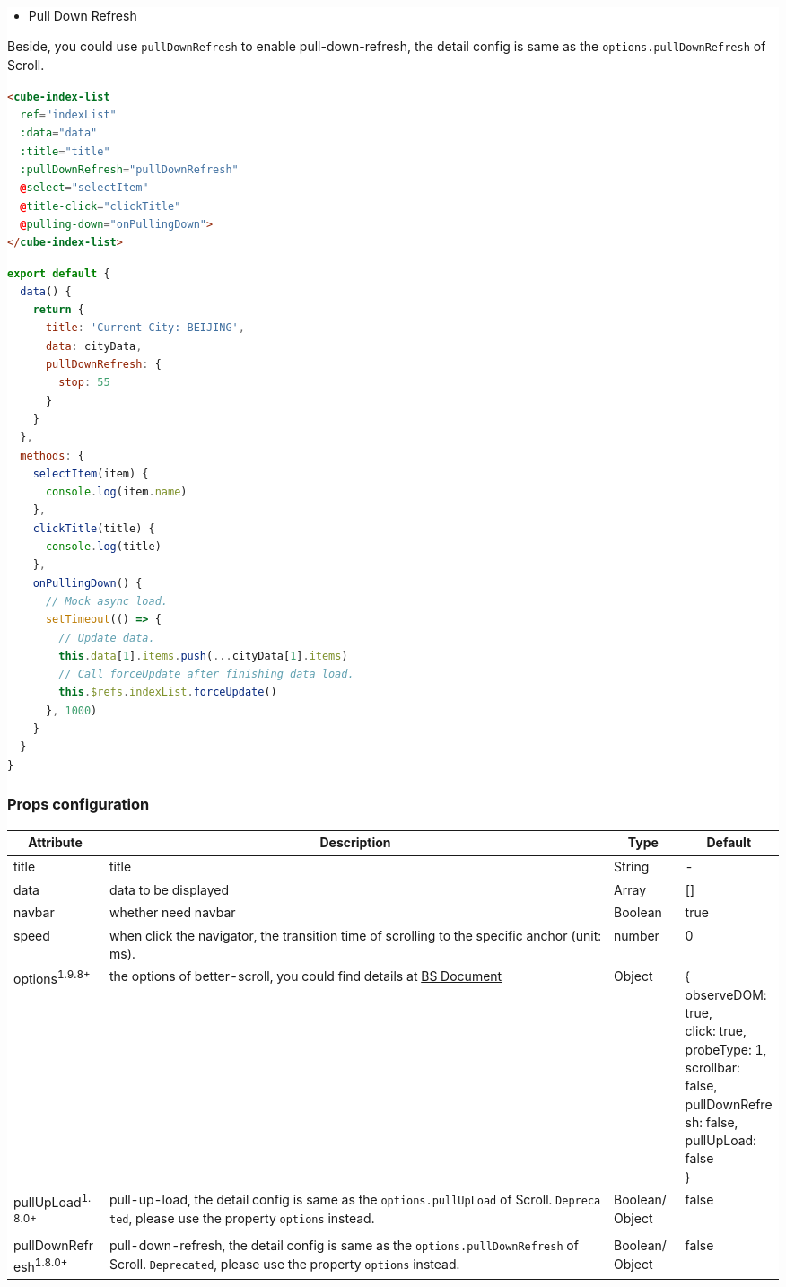   - Pull Down Refresh

  Beside, you could use `pullDownRefresh` to enable pull-down-refresh, the detail config is same as the `options.pullDownRefresh` of Scroll.

  ```html
  <cube-index-list
    ref="indexList"
    :data="data"
    :title="title"
    :pullDownRefresh="pullDownRefresh"
    @select="selectItem"
    @title-click="clickTitle"
    @pulling-down="onPullingDown">
  </cube-index-list>
  ```
  ```javascript
  export default {
    data() {
      return {
        title: 'Current City: BEIJING',
        data: cityData,
        pullDownRefresh: {
          stop: 55
        }
      }
    },
    methods: {
      selectItem(item) {
        console.log(item.name)
      },
      clickTitle(title) {
        console.log(title)
      },
      onPullingDown() {
        // Mock async load.
        setTimeout(() => {
          // Update data.
          this.data[1].items.push(...cityData[1].items)
          // Call forceUpdate after finishing data load.
          this.$refs.indexList.forceUpdate()
        }, 1000)
      }
    }
  }
  ```

### Props configuration

| Attribute | Description | Type | Default |
| - | - | - | - |
| title | title | String | - |
| data | data to be displayed | Array | [] |
| navbar | whether need navbar | Boolean | true |
| speed | when click the navigator, the transition time of scrolling to the specific anchor (unit: ms). | number | 0 |
| options<sup>1.9.8+</sup> | the options of better-scroll, you could find details at [BS Document](https://ustbhuangyi.github.io/better-scroll/doc/zh-hans/options.html) | Object | {<br>  observeDOM: true,<br>  click: true,<br>  probeType: 1,<br>  scrollbar: false,<br>  pullDownRefresh: false,<br>  pullUpLoad: false<br>} |
| pullUpLoad<sup>1.8.0+</sup> | pull-up-load, the detail config is same as the `options.pullUpLoad` of Scroll. `Deprecated`, please use the property `options` instead. | Boolean/Object | false |
| pullDownRefresh<sup>1.8.0+</sup> | pull-down-refresh, the detail config is same as the `options.pullDownRefresh` of Scroll. `Deprecated`, please use the property `options` instead. | Boolean/Object | false |
